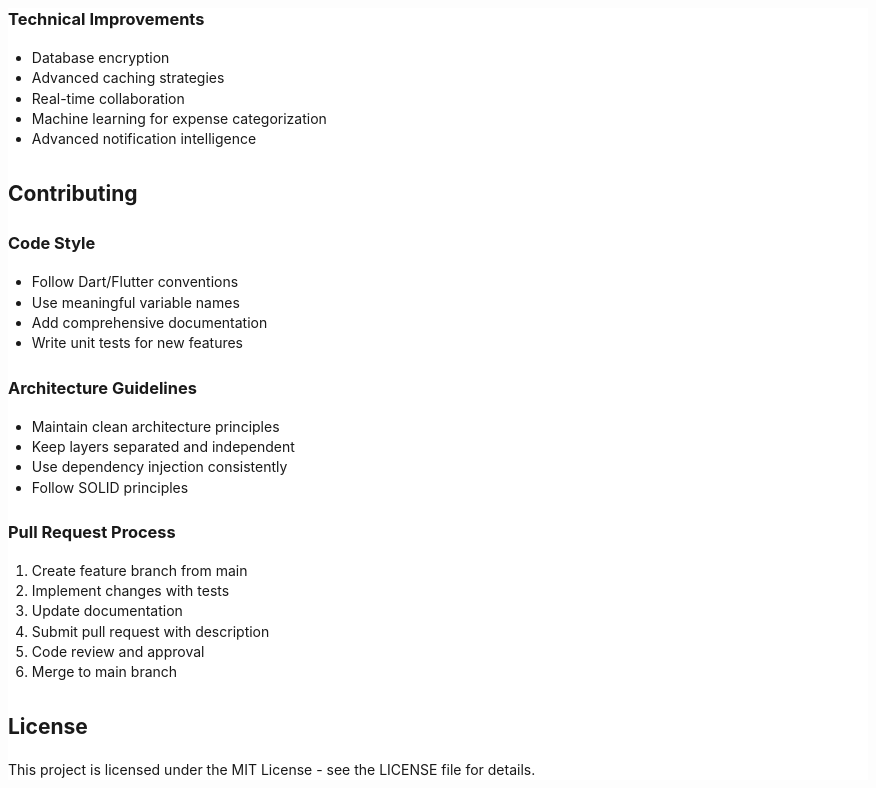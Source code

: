 ### Technical Improvements
- Database encryption
- Advanced caching strategies
- Real-time collaboration
- Machine learning for expense categorization
- Advanced notification intelligence

## Contributing

### Code Style
- Follow Dart/Flutter conventions
- Use meaningful variable names
- Add comprehensive documentation
- Write unit tests for new features

### Architecture Guidelines
- Maintain clean architecture principles
- Keep layers separated and independent
- Use dependency injection consistently
- Follow SOLID principles

### Pull Request Process
1. Create feature branch from main
2. Implement changes with tests
3. Update documentation
4. Submit pull request with description
5. Code review and approval
6. Merge to main branch

## License

This project is licensed under the MIT License - see the LICENSE file for details. 